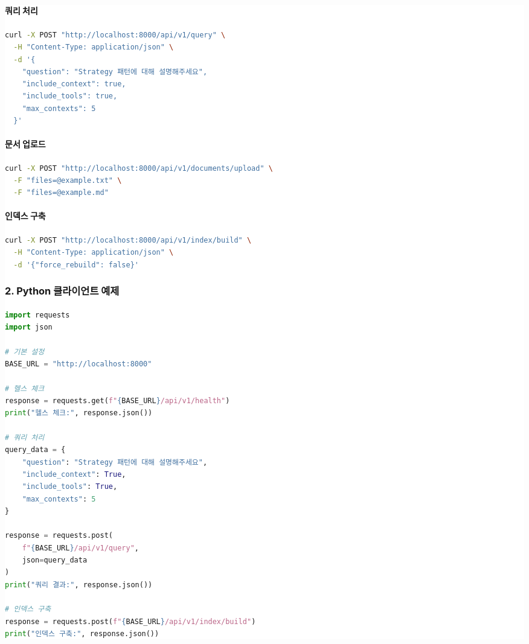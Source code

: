 #### 쿼리 처리
```bash
curl -X POST "http://localhost:8000/api/v1/query" \
  -H "Content-Type: application/json" \
  -d '{
    "question": "Strategy 패턴에 대해 설명해주세요",
    "include_context": true,
    "include_tools": true,
    "max_contexts": 5
  }'
```

#### 문서 업로드
```bash
curl -X POST "http://localhost:8000/api/v1/documents/upload" \
  -F "files=@example.txt" \
  -F "files=@example.md"
```

#### 인덱스 구축
```bash
curl -X POST "http://localhost:8000/api/v1/index/build" \
  -H "Content-Type: application/json" \
  -d '{"force_rebuild": false}'
```

### 2. Python 클라이언트 예제

```python
import requests
import json

# 기본 설정
BASE_URL = "http://localhost:8000"

# 헬스 체크
response = requests.get(f"{BASE_URL}/api/v1/health")
print("헬스 체크:", response.json())

# 쿼리 처리
query_data = {
    "question": "Strategy 패턴에 대해 설명해주세요",
    "include_context": True,
    "include_tools": True,
    "max_contexts": 5
}

response = requests.post(
    f"{BASE_URL}/api/v1/query",
    json=query_data
)
print("쿼리 결과:", response.json())

# 인덱스 구축
response = requests.post(f"{BASE_URL}/api/v1/index/build")
print("인덱스 구축:", response.json())
```
